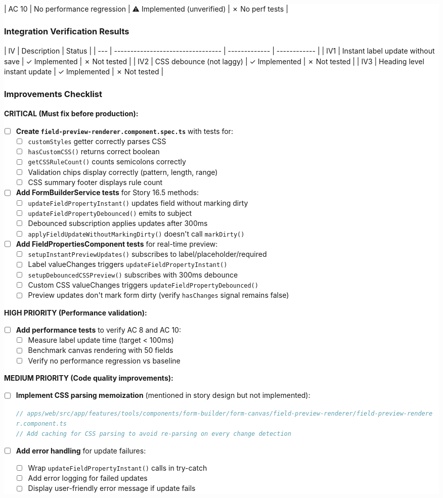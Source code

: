 | AC 10 | No performance regression | ⚠️ Implemented (unverified) | ✗ No perf tests |

### Integration Verification Results

| IV  | Description                       | Status        |
| --- | --------------------------------- | ------------- | ------------ |
| IV1 | Instant label update without save | ✓ Implemented | ✗ Not tested |
| IV2 | CSS debounce (not laggy)          | ✓ Implemented | ✗ Not tested |
| IV3 | Heading level instant update      | ✓ Implemented | ✗ Not tested |

### Improvements Checklist

**CRITICAL (Must fix before production):**

- [ ] **Create `field-preview-renderer.component.spec.ts`** with tests for:
  - [ ] `customStyles` getter correctly parses CSS
  - [ ] `hasCustomCSS()` returns correct boolean
  - [ ] `getCSSRuleCount()` counts semicolons correctly
  - [ ] Validation chips display correctly (pattern, length, range)
  - [ ] CSS summary footer displays rule count

- [ ] **Add FormBuilderService tests** for Story 16.5 methods:
  - [ ] `updateFieldPropertyInstant()` updates field without marking dirty
  - [ ] `updateFieldPropertyDebounced()` emits to subject
  - [ ] Debounced subscription applies updates after 300ms
  - [ ] `applyFieldUpdateWithoutMarkingDirty()` doesn't call `markDirty()`

- [ ] **Add FieldPropertiesComponent tests** for real-time preview:
  - [ ] `setupInstantPreviewUpdates()` subscribes to label/placeholder/required
  - [ ] Label valueChanges triggers `updateFieldPropertyInstant()`
  - [ ] `setupDebouncedCSSPreview()` subscribes with 300ms debounce
  - [ ] Custom CSS valueChanges triggers `updateFieldPropertyDebounced()`
  - [ ] Preview updates don't mark form dirty (verify `hasChanges` signal remains false)

**HIGH PRIORITY (Performance validation):**

- [ ] **Add performance tests** to verify AC 8 and AC 10:
  - [ ] Measure label update time (target < 100ms)
  - [ ] Benchmark canvas rendering with 50 fields
  - [ ] Verify no performance regression vs baseline

**MEDIUM PRIORITY (Code quality improvements):**

- [ ] **Implement CSS parsing memoization** (mentioned in story design but not implemented):

  ```typescript
  // apps/web/src/app/features/tools/components/form-builder/form-canvas/field-preview-renderer/field-preview-renderer.component.ts
  // Add caching for CSS parsing to avoid re-parsing on every change detection
  ```

- [ ] **Add error handling** for update failures:
  - [ ] Wrap `updateFieldPropertyInstant()` calls in try-catch
  - [ ] Add error logging for failed updates
  - [ ] Display user-friendly error message if update fails
